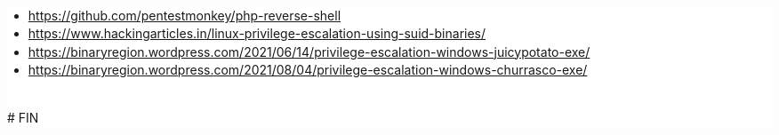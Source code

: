 * https://github.com/pentestmonkey/php-reverse-shell
* https://www.hackingarticles.in/linux-privilege-escalation-using-suid-binaries/
* https://binaryregion.wordpress.com/2021/06/14/privilege-escalation-windows-juicypotato-exe/
* https://binaryregion.wordpress.com/2021/08/04/privilege-escalation-windows-churrasco-exe/



<br>
# FIN
